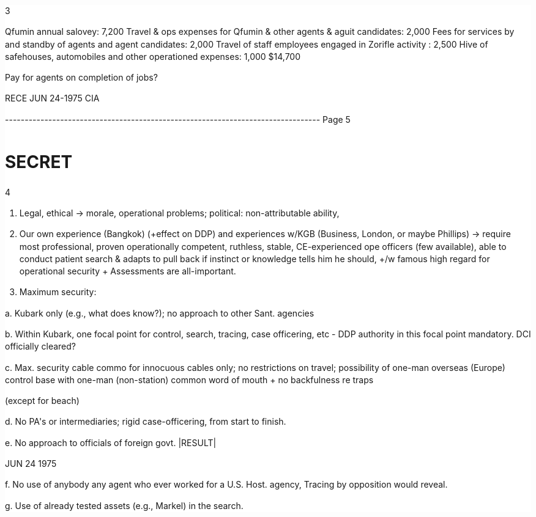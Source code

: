 3

Qfumin annual salovey: 7,200
Travel & ops expenses for
Qfumin & other agents & aguit candidates: 2,000
Fees for services by and
standby of agents and
agent candidates: 2,000
Travel of staff employees
engaged in Zorifle activity : 2,500
Hive of safehouses, automobiles
and other operationed expenses: 1,000
$14,700

Pay for agents on completion of jobs?

RECE
JUN 24-1975
CIA


-------------------------------------------------------------------------------- Page 5

# SECRET

4

1) Legal, ethical -> morale, operational problems; political: non-attributable ability,

2) Our own experience (Bangkok) (+effect on DDP) and experiences w/KGB (Business, London, or maybe Phillips) -> require most professional, proven operationally competent, ruthless, stable, CE-experienced ope officers (few available), able to conduct patient search & adapts to pull back if instinct or knowledge tells him he should, +/w famous high regard for operational security + Assessments are all-important.

3) Maximum security:

a. Kubark only (e.g., what does know?); no approach to other Sant. agencies

b. Within Kubark, one focal point for control, search, tracing, case officering, etc - DDP authority in this focal point mandatory. DCI officially cleared?

c. Max. security cable commo for innocuous cables only; no restrictions on travel; possibility of one-man overseas (Europe) control base with one-man (non-station) common word of mouth + no backfulness re traps

(except for beach)

d. No PA's or intermediaries; rigid case-officering, from start to finish.

e. No approach to officials of foreign govt. |RESULT|

JUN 24 1975

f. No use of anybody any agent who ever worked for a U.S. Host. agency, Tracing by opposition would reveal.

g. Use of already tested assets (e.g., Markel) in the search.
